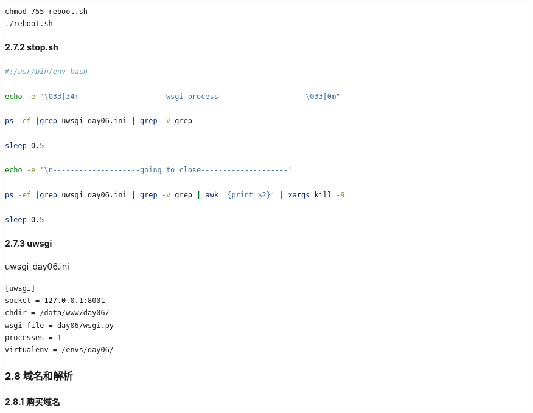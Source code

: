 ```
chmod 755 reboot.sh
./reboot.sh
```





#### 2.7.2 stop.sh

```bash
#!/usr/bin/env bash

echo -e "\033[34m--------------------wsgi process--------------------\033[0m"

ps -ef |grep uwsgi_day06.ini | grep -v grep

sleep 0.5

echo -e '\n--------------------going to close--------------------'

ps -ef |grep uwsgi_day06.ini | grep -v grep | awk '{print $2}' | xargs kill -9

sleep 0.5
```



#### 2.7.3 uwsgi

uwsgi_day06.ini

```
[uwsgi]
socket = 127.0.0.1:8001
chdir = /data/www/day06/
wsgi-file = day06/wsgi.py
processes = 1
virtualenv = /envs/day06/
```















### 2.8 域名和解析

#### 2.8.1 购买域名
